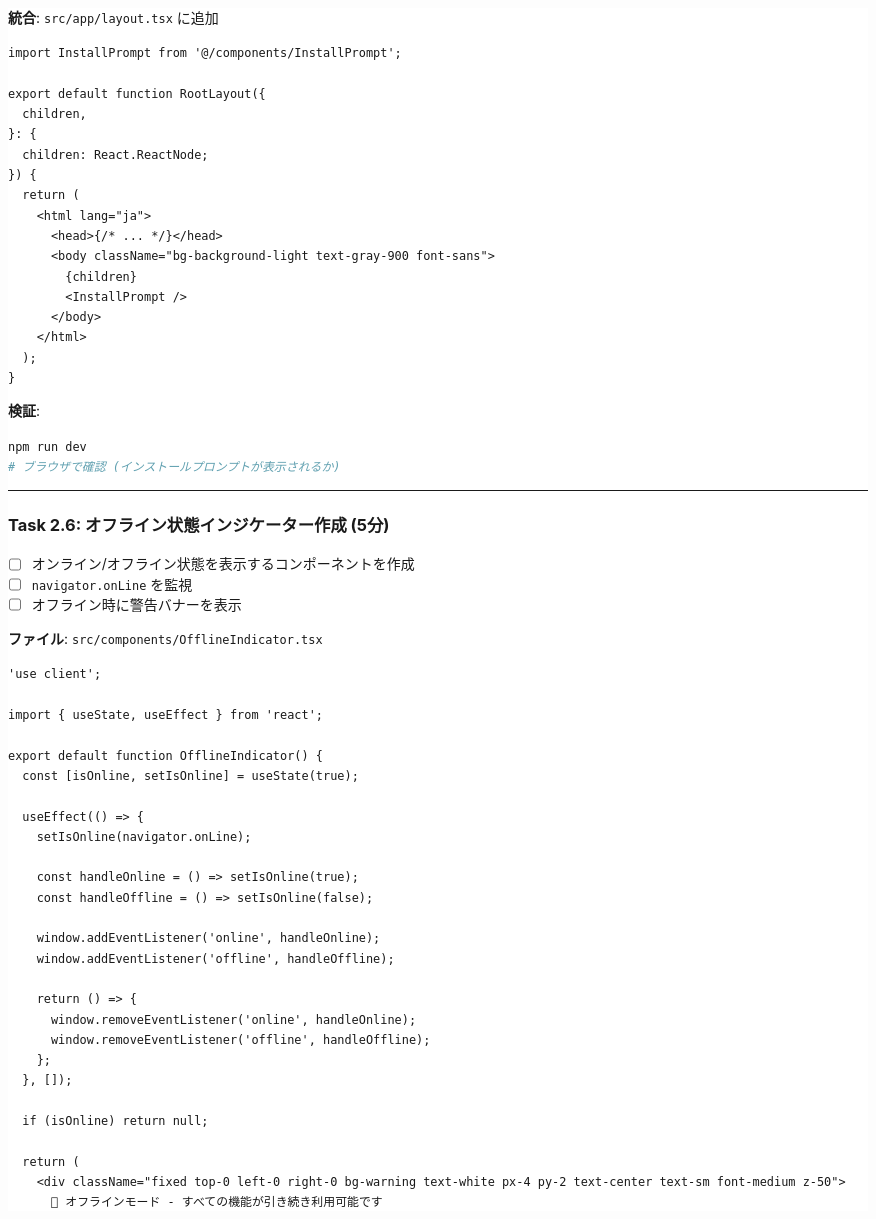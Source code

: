 **統合**: `src/app/layout.tsx` に追加

```tsx
import InstallPrompt from '@/components/InstallPrompt';

export default function RootLayout({
  children,
}: {
  children: React.ReactNode;
}) {
  return (
    <html lang="ja">
      <head>{/* ... */}</head>
      <body className="bg-background-light text-gray-900 font-sans">
        {children}
        <InstallPrompt />
      </body>
    </html>
  );
}
```

**検証**:
```bash
npm run dev
# ブラウザで確認 (インストールプロンプトが表示されるか)
```

---

### Task 2.6: オフライン状態インジケーター作成 (5分)

- [ ] オンライン/オフライン状態を表示するコンポーネントを作成
- [ ] `navigator.onLine` を監視
- [ ] オフライン時に警告バナーを表示

**ファイル**: `src/components/OfflineIndicator.tsx`

```tsx
'use client';

import { useState, useEffect } from 'react';

export default function OfflineIndicator() {
  const [isOnline, setIsOnline] = useState(true);

  useEffect(() => {
    setIsOnline(navigator.onLine);

    const handleOnline = () => setIsOnline(true);
    const handleOffline = () => setIsOnline(false);

    window.addEventListener('online', handleOnline);
    window.addEventListener('offline', handleOffline);

    return () => {
      window.removeEventListener('online', handleOnline);
      window.removeEventListener('offline', handleOffline);
    };
  }, []);

  if (isOnline) return null;

  return (
    <div className="fixed top-0 left-0 right-0 bg-warning text-white px-4 py-2 text-center text-sm font-medium z-50">
      📡 オフラインモード - すべての機能が引き続き利用可能です
```